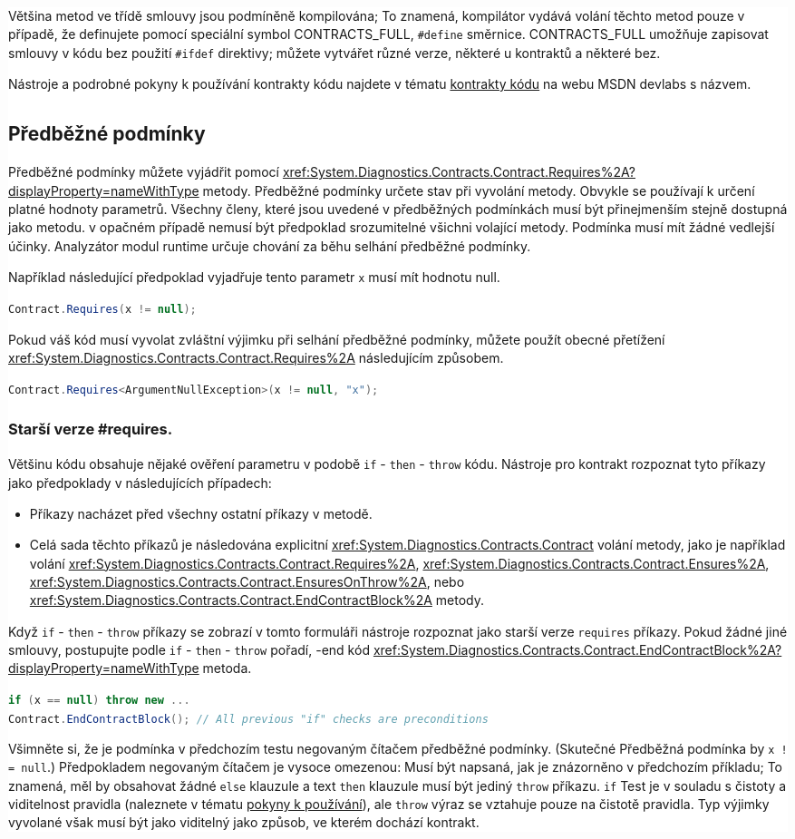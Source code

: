  Většina metod ve třídě smlouvy jsou podmíněně kompilována; To znamená, kompilátor vydává volání těchto metod pouze v případě, že definujete pomocí speciální symbol CONTRACTS_FULL, `#define` směrnice. CONTRACTS_FULL umožňuje zapisovat smlouvy v kódu bez použití `#ifdef` direktivy; můžete vytvářet různé verze, některé u kontraktů a některé bez.  
  
 Nástroje a podrobné pokyny k používání kontrakty kódu najdete v tématu [kontrakty kódu](https://go.microsoft.com/fwlink/?LinkId=152461) na webu MSDN devlabs s názvem.  
  
## <a name="preconditions"></a>Předběžné podmínky  
 Předběžné podmínky můžete vyjádřit pomocí <xref:System.Diagnostics.Contracts.Contract.Requires%2A?displayProperty=nameWithType> metody. Předběžné podmínky určete stav při vyvolání metody. Obvykle se používají k určení platné hodnoty parametrů. Všechny členy, které jsou uvedené v předběžných podmínkách musí být přinejmenším stejně dostupná jako metodu. v opačném případě nemusí být předpoklad srozumitelné všichni volající metody. Podmínka musí mít žádné vedlejší účinky. Analyzátor modul runtime určuje chování za běhu selhání předběžné podmínky.  
  
 Například následující předpoklad vyjadřuje tento parametr `x` musí mít hodnotu null.  
  
 ```csharp
 Contract.Requires(x != null);
 ```
  
 Pokud váš kód musí vyvolat zvláštní výjimku při selhání předběžné podmínky, můžete použít obecné přetížení <xref:System.Diagnostics.Contracts.Contract.Requires%2A> následujícím způsobem.  
  
 ```csharp
 Contract.Requires<ArgumentNullException>(x != null, "x");
 ```
  
### <a name="legacy-requires-statements"></a>Starší verze #requires.  
 Většinu kódu obsahuje nějaké ověření parametru v podobě `if` - `then` - `throw` kódu. Nástroje pro kontrakt rozpoznat tyto příkazy jako předpoklady v následujících případech:  
  
-   Příkazy nacházet před všechny ostatní příkazy v metodě.  
  
-   Celá sada těchto příkazů je následována explicitní <xref:System.Diagnostics.Contracts.Contract> volání metody, jako je například volání <xref:System.Diagnostics.Contracts.Contract.Requires%2A>, <xref:System.Diagnostics.Contracts.Contract.Ensures%2A>, <xref:System.Diagnostics.Contracts.Contract.EnsuresOnThrow%2A>, nebo <xref:System.Diagnostics.Contracts.Contract.EndContractBlock%2A> metody.  
  
 Když `if` - `then` - `throw` příkazy se zobrazí v tomto formuláři nástroje rozpoznat jako starší verze `requires` příkazy. Pokud žádné jiné smlouvy, postupujte podle `if` - `then` - `throw` pořadí, -end kód <xref:System.Diagnostics.Contracts.Contract.EndContractBlock%2A?displayProperty=nameWithType> metoda.  
  
```csharp
if (x == null) throw new ...
Contract.EndContractBlock(); // All previous "if" checks are preconditions
```
  
 Všimněte si, že je podmínka v předchozím testu negovaným čítačem předběžné podmínky. (Skutečné Předběžná podmínka by `x != null`.) Předpokladem negovaným čítačem je vysoce omezenou: Musí být napsaná, jak je znázorněno v předchozím příkladu; To znamená, měl by obsahovat žádné `else` klauzule a text `then` klauzule musí být jediný `throw` příkazu. `if` Test je v souladu s čistoty a viditelnost pravidla (naleznete v tématu [pokyny k používání](#usage_guidelines)), ale `throw` výraz se vztahuje pouze na čistotě pravidla. Typ výjimky vyvolané však musí být jako viditelný jako způsob, ve kterém dochází kontrakt.  
  